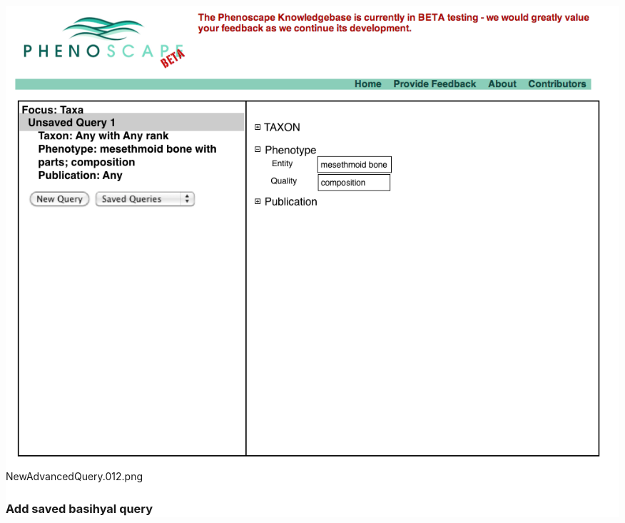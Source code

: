 <img src="NewAdvancedQuery.012.png" title="NewAdvancedQuery.012.png" />
<figcaption>NewAdvancedQuery.012.png</figcaption>
</figure>

### Add saved basihyal query

<figure>